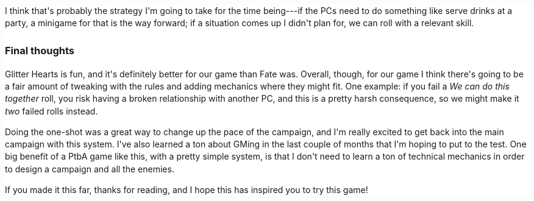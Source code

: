 I think that's probably the strategy I'm going to take for the time being---if the PCs need to do something like serve drinks at a party, a minigame for that is the way forward; if a situation comes up I didn't plan for, we can roll with a relevant skill.

### Final thoughts

Glitter Hearts is fun, and it's definitely better for our game than Fate was. Overall, though, for our game I think there's going to be a fair amount of tweaking with the rules and adding mechanics where they might fit. One example: if you fail a *We can do this together* roll, you risk having a broken relationship with another PC, and this is a pretty harsh consequence, so we might make it *two* failed rolls instead.

Doing the one-shot was a great way to change up the pace of the campaign, and I'm really excited to get back into the main campaign with this system. I've also learned a ton about GMing in the last couple of months that I'm hoping to put to the test. One big benefit of a PtbA game like this, with a pretty simple system, is that I don't need to learn a ton of technical mechanics in order to design a campaign and all the enemies. 

If you made it this far, thanks for reading, and I hope this has inspired you to try this game!